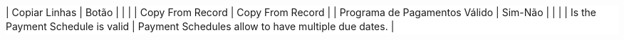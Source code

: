|                   Copiar Linhas                   |               Botão               |                                                                                                                                                                                                                                                                                                                                                                                                                                                                                                                                                                                                                                                                                                                                                                                                                                                                                                                                                                                                                                                                                                                                                                                                                                                                                                                                                                                                                                                                                                                                                                                                                                                                                                                                                                                                              |                               |                                                                                                                                                                                                                                      |                                         Copy From Record                                         |                                                                                                                                                                                                                                                                                                                                                        Copy From Record                                                                                                                                                                                                                                                                                                                                                         |
|           Programa de Pagamentos Válido           |              Sim-Não              |                                                                                                                                                                                                                                                                                                                                                                                                                                                                                                                                                                                                                                                                                                                                                                                                                                                                                                                                                                                                                                                                                                                                                                                                                                                                                                                                                                                                                                                                                                                                                                                                                                                                                                                                                                                                              |                               |                                                                                                                                                                                                                                      |                                 Is the Payment Schedule is valid                                 |                                                                                                                                                                                                                                                                                                                                       Payment Schedules allow to have multiple due dates.                                                                                                                                                                                                                                                                                                                                       |
